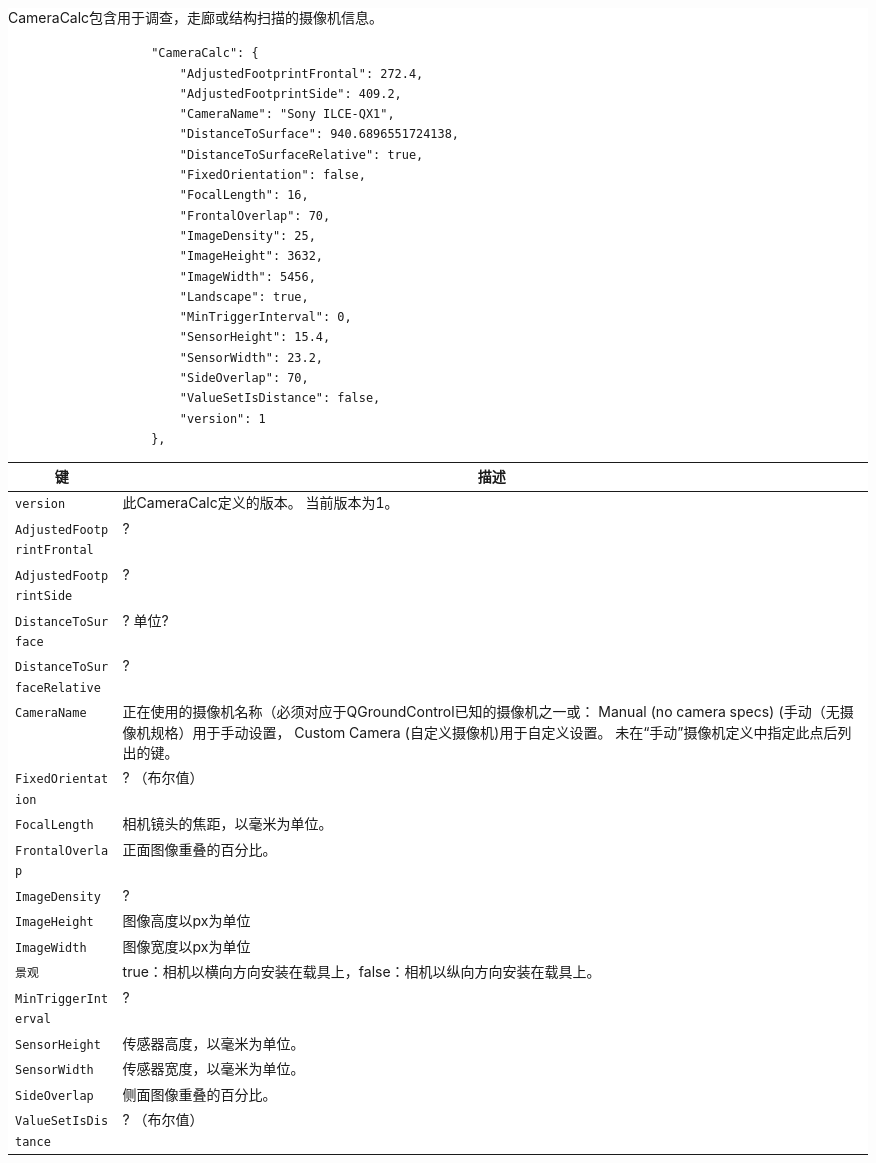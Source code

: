 CameraCalc包含用于调查，走廊或结构扫描的摄像机信息。

                        "CameraCalc": {
                            "AdjustedFootprintFrontal": 272.4,
                            "AdjustedFootprintSide": 409.2,
                            "CameraName": "Sony ILCE-QX1",
                            "DistanceToSurface": 940.6896551724138,
                            "DistanceToSurfaceRelative": true,
                            "FixedOrientation": false,
                            "FocalLength": 16,
                            "FrontalOverlap": 70,
                            "ImageDensity": 25,
                            "ImageHeight": 3632,
                            "ImageWidth": 5456,
                            "Landscape": true,
                            "MinTriggerInterval": 0,
                            "SensorHeight": 15.4,
                            "SensorWidth": 23.2,
                            "SideOverlap": 70,
                            "ValueSetIsDistance": false,
                            "version": 1
                        },
    

| 键                           | 描述                                                                                                                                         |
| --------------------------- | ------------------------------------------------------------------------------------------------------------------------------------------ |
| `version`                   | 此CameraCalc定义的版本。 当前版本为1。                                                                                                                  |
| `AdjustedFootprintFrontal`  | ?                                                                                                                                          |
| `AdjustedFootprintSide`     | ?                                                                                                                                          |
| `DistanceToSurface`         | ? 单位?                                                                                                                                      |
| `DistanceToSurfaceRelative` | ?                                                                                                                                          |
| `CameraName`                | 正在使用的摄像机名称（必须对应于QGroundControl已知的摄像机之一或： Manual (no camera specs) (手动（无摄像机规格）用于手动设置， Custom Camera (自定义摄像机)用于自定义设置。 未在“手动”摄像机定义中指定此点后列出的键。 |
| `FixedOrientation`          | ? （布尔值）                                                                                                                                    |
| `FocalLength`               | 相机镜头的焦距，以毫米为单位。                                                                                                                            |
| `FrontalOverlap`            | 正面图像重叠的百分比。                                                                                                                                |
| `ImageDensity`              | ?                                                                                                                                          |
| `ImageHeight`               | 图像高度以px为单位                                                                                                                                 |
| `ImageWidth`                | 图像宽度以px为单位                                                                                                                                 |
| `景观`                        | true：相机以横向方向安装在载具上，false：相机以纵向方向安装在载具上。                                                                                                    |
| `MinTriggerInterval`        | ?                                                                                                                                          |
| `SensorHeight`              | 传感器高度，以毫米为单位。                                                                                                                              |
| `SensorWidth`               | 传感器宽度，以毫米为单位。                                                                                                                              |
| `SideOverlap`               | 侧面图像重叠的百分比。                                                                                                                                |
| `ValueSetIsDistance`        | ? （布尔值）                                                                                                                                    |
